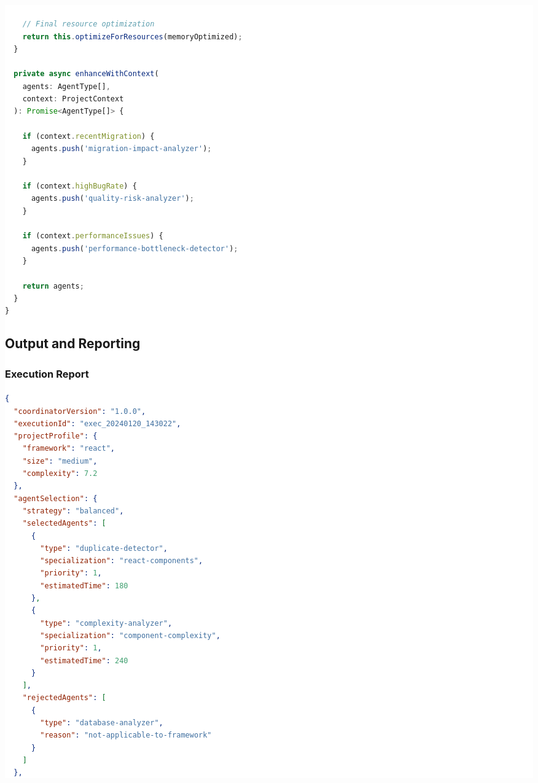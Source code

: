 ```typescript
    
    // Final resource optimization
    return this.optimizeForResources(memoryOptimized);
  }
  
  private async enhanceWithContext(
    agents: AgentType[],
    context: ProjectContext
  ): Promise<AgentType[]> {
    
    if (context.recentMigration) {
      agents.push('migration-impact-analyzer');
    }
    
    if (context.highBugRate) {
      agents.push('quality-risk-analyzer');
    }
    
    if (context.performanceIssues) {
      agents.push('performance-bottleneck-detector');
    }
    
    return agents;
  }
}
```

## Output and Reporting

### Execution Report

```json
{
  "coordinatorVersion": "1.0.0",
  "executionId": "exec_20240120_143022",
  "projectProfile": {
    "framework": "react",
    "size": "medium",
    "complexity": 7.2
  },
  "agentSelection": {
    "strategy": "balanced",
    "selectedAgents": [
      {
        "type": "duplicate-detector",
        "specialization": "react-components",
        "priority": 1,
        "estimatedTime": 180
      },
      {
        "type": "complexity-analyzer", 
        "specialization": "component-complexity",
        "priority": 1,
        "estimatedTime": 240
      }
    ],
    "rejectedAgents": [
      {
        "type": "database-analyzer",
        "reason": "not-applicable-to-framework"
      }
    ]
  },
```
